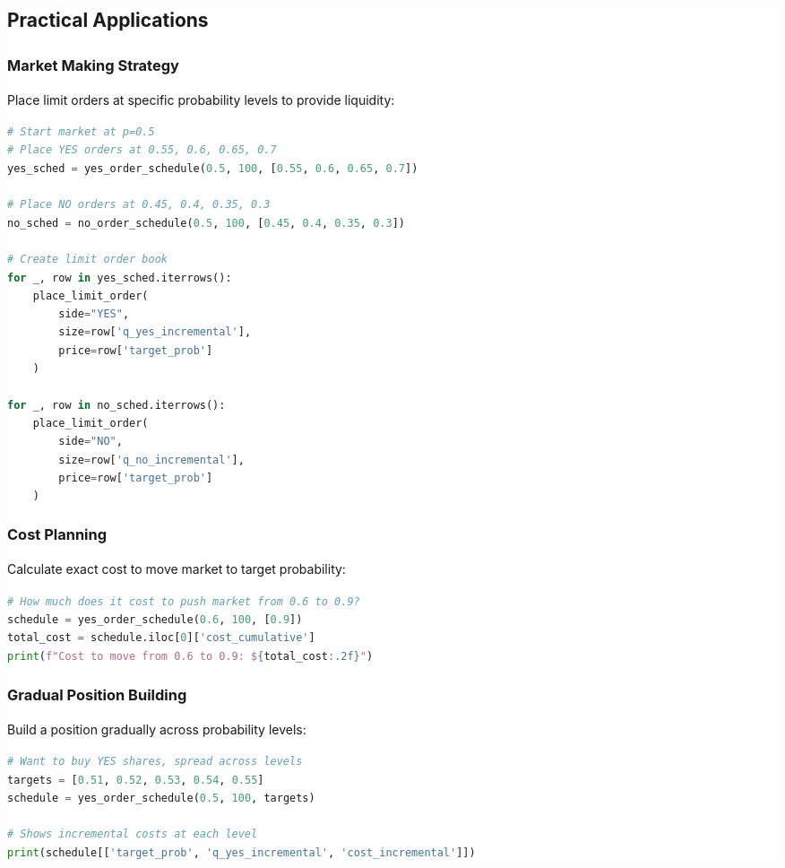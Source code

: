 ## Practical Applications

### Market Making Strategy

Place limit orders at specific probability levels to provide liquidity:

```python
# Start market at p=0.5
# Place YES orders at 0.55, 0.6, 0.65, 0.7
yes_sched = yes_order_schedule(0.5, 100, [0.55, 0.6, 0.65, 0.7])

# Place NO orders at 0.45, 0.4, 0.35, 0.3
no_sched = no_order_schedule(0.5, 100, [0.45, 0.4, 0.35, 0.3])

# Create limit order book
for _, row in yes_sched.iterrows():
    place_limit_order(
        side="YES",
        size=row['q_yes_incremental'],
        price=row['target_prob']
    )

for _, row in no_sched.iterrows():
    place_limit_order(
        side="NO",
        size=row['q_no_incremental'],
        price=row['target_prob']
    )
```

### Cost Planning

Calculate exact cost to move market to target probability:

```python
# How much does it cost to push market from 0.6 to 0.9?
schedule = yes_order_schedule(0.6, 100, [0.9])
total_cost = schedule.iloc[0]['cost_cumulative']
print(f"Cost to move from 0.6 to 0.9: ${total_cost:.2f}")
```

### Gradual Position Building

Build a position gradually across probability levels:

```python
# Want to buy YES shares, spread across levels
targets = [0.51, 0.52, 0.53, 0.54, 0.55]
schedule = yes_order_schedule(0.5, 100, targets)

# Shows incremental costs at each level
print(schedule[['target_prob', 'q_yes_incremental', 'cost_incremental']])
```
